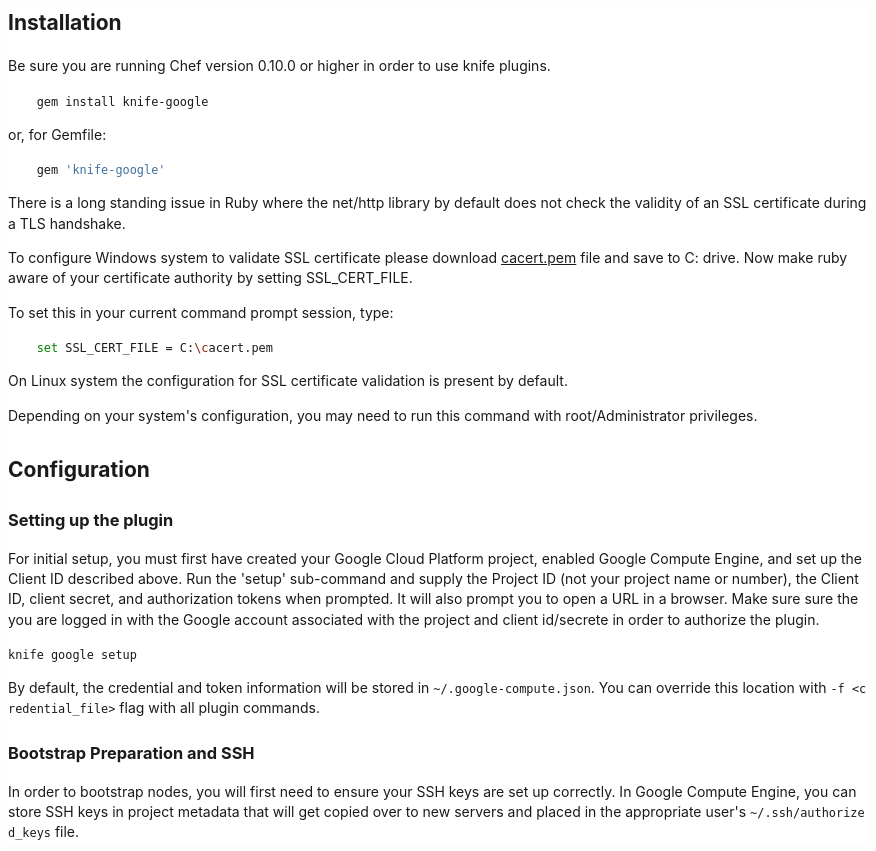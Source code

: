 ## Installation

Be sure you are running Chef version 0.10.0 or higher in order to use knife
plugins.

```sh
    gem install knife-google
```

or, for Gemfile:

```ruby
    gem 'knife-google'
```

There is a long standing issue in Ruby where the net/http library by default
does not check the validity of an SSL certificate during a TLS handshake.

To configure Windows system to validate SSL certificate please download
[cacert.pem](http://curl.haxx.se/ca/cacert.pem) file and save to C: drive.
Now make ruby aware of your certificate authority by setting SSL_CERT_FILE.

To set this in your current command prompt session, type:

```sh
    set SSL_CERT_FILE = C:\cacert.pem
```

On Linux system the configuration for SSL certificate validation is present by default.

Depending on your system's configuration, you may need to run this command
with root/Administrator privileges.

##  Configuration

### Setting up the plugin

For initial setup, you must first have created your Google Cloud Platform
project, enabled Google Compute Engine, and set up the Client ID described
above.  Run the 'setup' sub-command and supply the Project ID (not your
project name or number), the Client ID, client secret, and authorization
tokens when prompted.  It will also prompt you to open a URL in a browser.
Make sure sure the you are logged in with the Google account associated
with the project and client id/secrete in order to authorize the plugin.

  ```sh
  knife google setup
  ```

By default, the credential and token information will be stored in
`~/.google-compute.json`.  You can override this location with
`-f <credential_file>` flag with all plugin commands.

### Bootstrap Preparation and SSH

In order to bootstrap nodes, you will first need to ensure your SSH
keys are set up correctly.  In Google Compute Engine, you can store
SSH keys in project metadata that will get copied over to new servers
and placed in the appropriate user's `~/.ssh/authorized_keys` file.
